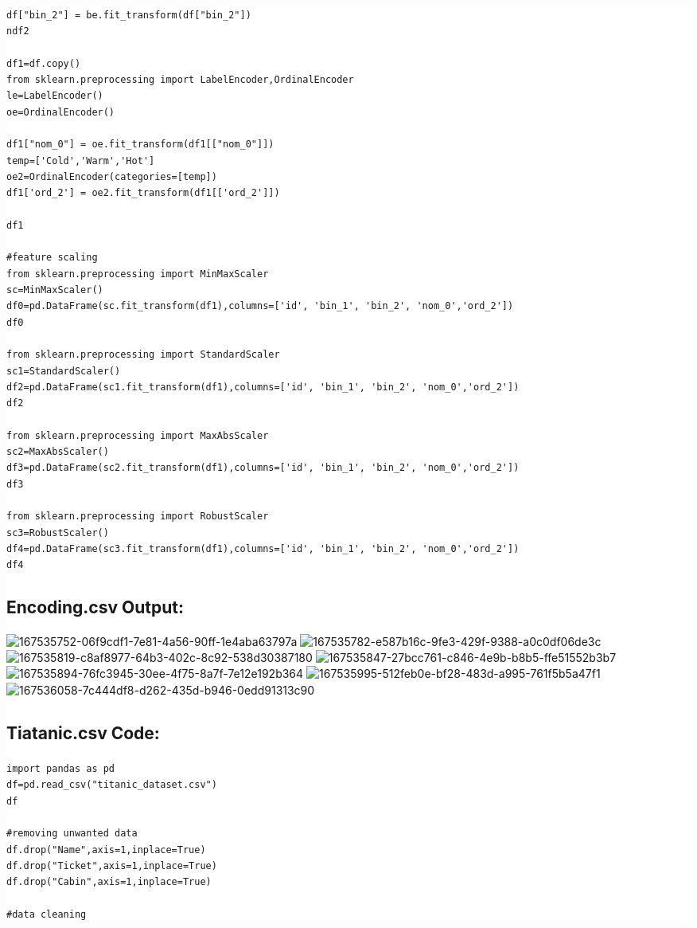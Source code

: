 ```
df["bin_2"] = be.fit_transform(df["bin_2"])
ndf2

df1=df.copy()
from sklearn.preprocessing import LabelEncoder,OrdinalEncoder
le=LabelEncoder()
oe=OrdinalEncoder()

df1["nom_0"] = oe.fit_transform(df1[["nom_0"]])
temp=['Cold','Warm','Hot']
oe2=OrdinalEncoder(categories=[temp])
df1['ord_2'] = oe2.fit_transform(df1[['ord_2']])

df1

#feature scaling
from sklearn.preprocessing import MinMaxScaler
sc=MinMaxScaler()
df0=pd.DataFrame(sc.fit_transform(df1),columns=['id', 'bin_1', 'bin_2', 'nom_0','ord_2'])
df0

from sklearn.preprocessing import StandardScaler
sc1=StandardScaler()
df2=pd.DataFrame(sc1.fit_transform(df1),columns=['id', 'bin_1', 'bin_2', 'nom_0','ord_2'])
df2

from sklearn.preprocessing import MaxAbsScaler
sc2=MaxAbsScaler()
df3=pd.DataFrame(sc2.fit_transform(df1),columns=['id', 'bin_1', 'bin_2', 'nom_0','ord_2'])
df3

from sklearn.preprocessing import RobustScaler
sc3=RobustScaler()
df4=pd.DataFrame(sc3.fit_transform(df1),columns=['id', 'bin_1', 'bin_2', 'nom_0','ord_2'])
df4
```
## Encoding.csv Output:
![167535752-06f9cdf1-7e81-4a56-90ff-1e4aba63797a](https://user-images.githubusercontent.com/94168395/167891050-081bf50a-73dc-45d3-b24a-ba0b327505bb.png)
![167535782-e587b16c-9fe3-429f-9388-a0c0df06de3c](https://user-images.githubusercontent.com/94168395/167891083-56e04fe9-8772-495c-9c54-948914d426d9.png)
![167535819-c8af8977-64b3-402c-8c92-538d30387180](https://user-images.githubusercontent.com/94168395/167891117-5beb27f9-f640-4362-a2db-2d7625e6890c.png)
![167535847-27bcc761-c846-4e9b-b8b5-ffe51552b3b7](https://user-images.githubusercontent.com/94168395/167891151-95d46499-fba0-4a1c-a272-0b594c8cc9e6.png)
![167535894-76fc3945-30ee-4f75-8a7f-7e12e192b364](https://user-images.githubusercontent.com/94168395/167891175-4a953995-92b2-4e42-a478-850c6c774c27.png)
![167535995-512feb0e-bf28-483d-a995-761f5b5a47f1](https://user-images.githubusercontent.com/94168395/167891262-03847809-f645-4052-9122-e2d53afaa94e.png)
![167536058-7c444df8-d262-435d-b946-0edd91313c90](https://user-images.githubusercontent.com/94168395/167891337-3c6df561-00b9-4f02-90a4-f527263e1137.png)

## Tiatanic.csv Code:
```
import pandas as pd
df=pd.read_csv("titanic_dataset.csv")
df

#removing unwanted data
df.drop("Name",axis=1,inplace=True)
df.drop("Ticket",axis=1,inplace=True)
df.drop("Cabin",axis=1,inplace=True)

#data cleaning
```